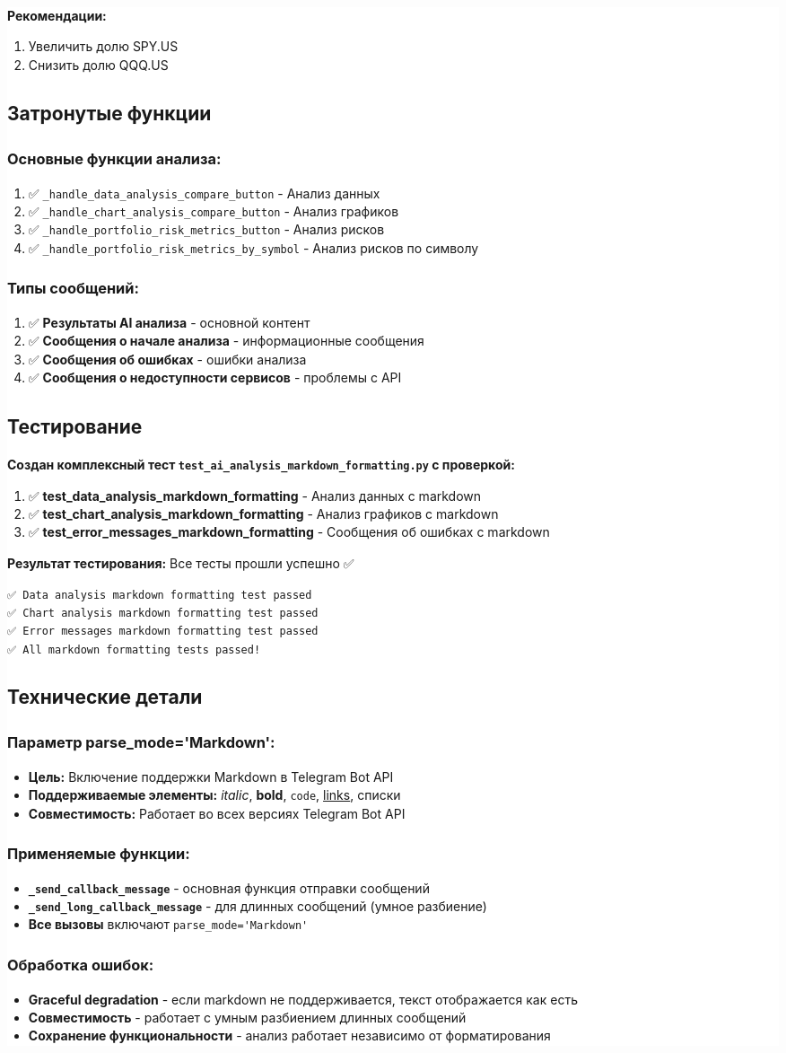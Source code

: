 **Рекомендации:**
1. Увеличить долю SPY.US
2. Снизить долю QQQ.US

## Затронутые функции

### **Основные функции анализа:**
1. ✅ `_handle_data_analysis_compare_button` - Анализ данных
2. ✅ `_handle_chart_analysis_compare_button` - Анализ графиков
3. ✅ `_handle_portfolio_risk_metrics_button` - Анализ рисков
4. ✅ `_handle_portfolio_risk_metrics_by_symbol` - Анализ рисков по символу

### **Типы сообщений:**
1. ✅ **Результаты AI анализа** - основной контент
2. ✅ **Сообщения о начале анализа** - информационные сообщения
3. ✅ **Сообщения об ошибках** - ошибки анализа
4. ✅ **Сообщения о недоступности сервисов** - проблемы с API

## Тестирование

**Создан комплексный тест `test_ai_analysis_markdown_formatting.py` с проверкой:**

1. ✅ **test_data_analysis_markdown_formatting** - Анализ данных с markdown
2. ✅ **test_chart_analysis_markdown_formatting** - Анализ графиков с markdown
3. ✅ **test_error_messages_markdown_formatting** - Сообщения об ошибках с markdown

**Результат тестирования:** Все тесты прошли успешно ✅

```
✅ Data analysis markdown formatting test passed
✅ Chart analysis markdown formatting test passed
✅ Error messages markdown formatting test passed
✅ All markdown formatting tests passed!
```

## Технические детали

### **Параметр parse_mode='Markdown':**
- **Цель:** Включение поддержки Markdown в Telegram Bot API
- **Поддерживаемые элементы:** *italic*, **bold**, `code`, [links](URL), списки
- **Совместимость:** Работает во всех версиях Telegram Bot API

### **Применяемые функции:**
- **`_send_callback_message`** - основная функция отправки сообщений
- **`_send_long_callback_message`** - для длинных сообщений (умное разбиение)
- **Все вызовы** включают `parse_mode='Markdown'`

### **Обработка ошибок:**
- **Graceful degradation** - если markdown не поддерживается, текст отображается как есть
- **Совместимость** - работает с умным разбиением длинных сообщений
- **Сохранение функциональности** - анализ работает независимо от форматирования
